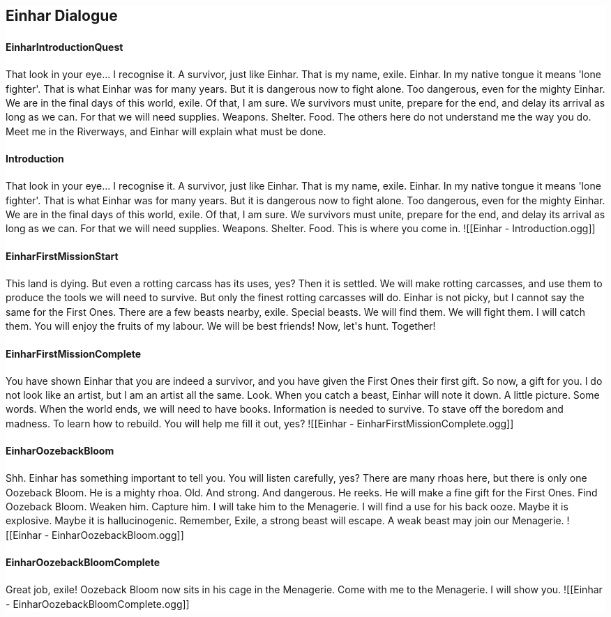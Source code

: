 ## Einhar Dialogue
#### EinharIntroductionQuest
That look in your eye... I recognise it. A survivor, just like Einhar. That is my name, exile. Einhar. In my native tongue it means 'lone fighter'. That is what Einhar was for many years. But it is dangerous now to fight alone. Too dangerous, even for the mighty Einhar. We are in the final days of this world, exile. Of that, I am sure. We survivors must unite, prepare for the end, and delay its arrival as long as we can. For that we will need supplies. Weapons. Shelter. Food. The others here do not understand me the way you do. Meet me in the Riverways, and Einhar will explain what must be done.

#### Introduction
That look in your eye... I recognise it. A survivor, just like Einhar. That is my name, exile. Einhar. In my native tongue it means 'lone fighter'. That is what Einhar was for many years. But it is dangerous now to fight alone. Too dangerous, even for the mighty Einhar. We are in the final days of this world, exile. Of that, I am sure. We survivors must unite, prepare for the end, and delay its arrival as long as we can. For that we will need supplies. Weapons. Shelter. Food. This is where you come in.
![[Einhar - Introduction.ogg]]

#### EinharFirstMissionStart
This land is dying. But even a rotting carcass has its uses, yes? Then it is settled. We will make rotting carcasses, and use them to produce the tools we will need to survive. But only the finest rotting carcasses will do. Einhar is not picky, but I cannot say the same for the First Ones. There are a few beasts nearby, exile. Special beasts. We will find them. We will fight them. I will catch them. You will enjoy the fruits of my labour. We will be best friends! Now, let's hunt. Together!

#### EinharFirstMissionComplete
You have shown Einhar that you are indeed a survivor, and you have given the First Ones their first gift. So now, a gift for you. I do not look like an artist, but I am an artist all the same. Look. When you catch a beast, Einhar will note it down. A little picture. Some words. When the world ends, we will need to have books. Information is needed to survive. To stave off the boredom and madness. To learn how to rebuild. You will help me fill it out, yes?
![[Einhar - EinharFirstMissionComplete.ogg]]

#### EinharOozebackBloom
Shh. Einhar has something important to tell you. You will listen carefully, yes? There are many rhoas here, but there is only one Oozeback Bloom. He is a mighty rhoa. Old. And strong. And dangerous. He reeks. He will make a fine gift for the First Ones. Find Oozeback Bloom. Weaken him. Capture him. I will take him to the Menagerie. I will find a use for his back ooze. Maybe it is explosive. Maybe it is hallucinogenic. Remember, Exile, a strong beast will escape. A weak beast may join our Menagerie.
![[Einhar - EinharOozebackBloom.ogg]]

#### EinharOozebackBloomComplete
Great job, exile! Oozeback Bloom now sits in his cage in the Menagerie. Come with me to the Menagerie. I will show you.
![[Einhar - EinharOozebackBloomComplete.ogg]]
